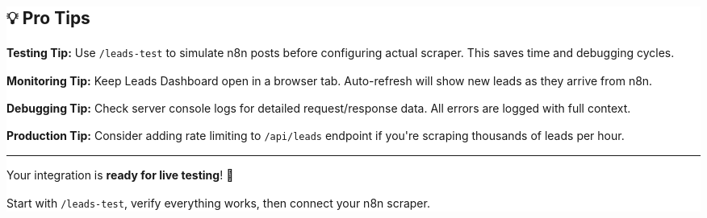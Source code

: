## 💡 Pro Tips

**Testing Tip:**
Use `/leads-test` to simulate n8n posts before configuring actual scraper. This saves time and debugging cycles.

**Monitoring Tip:**
Keep Leads Dashboard open in a browser tab. Auto-refresh will show new leads as they arrive from n8n.

**Debugging Tip:**
Check server console logs for detailed request/response data. All errors are logged with full context.

**Production Tip:**
Consider adding rate limiting to `/api/leads` endpoint if you're scraping thousands of leads per hour.

---

Your integration is **ready for live testing**! 🚀

Start with `/leads-test`, verify everything works, then connect your n8n scraper.


